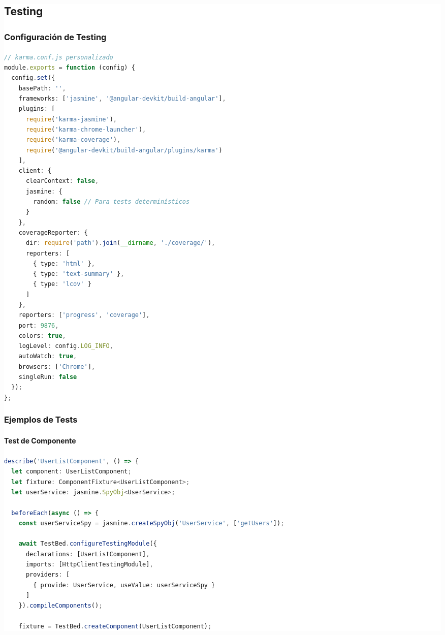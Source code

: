 ## Testing

### Configuración de Testing

```typescript
// karma.conf.js personalizado
module.exports = function (config) {
  config.set({
    basePath: '',
    frameworks: ['jasmine', '@angular-devkit/build-angular'],
    plugins: [
      require('karma-jasmine'),
      require('karma-chrome-launcher'),
      require('karma-coverage'),
      require('@angular-devkit/build-angular/plugins/karma')
    ],
    client: {
      clearContext: false,
      jasmine: {
        random: false // Para tests determinísticos
      }
    },
    coverageReporter: {
      dir: require('path').join(__dirname, './coverage/'),
      reporters: [
        { type: 'html' },
        { type: 'text-summary' },
        { type: 'lcov' }
      ]
    },
    reporters: ['progress', 'coverage'],
    port: 9876,
    colors: true,
    logLevel: config.LOG_INFO,
    autoWatch: true,
    browsers: ['Chrome'],
    singleRun: false
  });
};
```

### Ejemplos de Tests

#### Test de Componente

```typescript
describe('UserListComponent', () => {
  let component: UserListComponent;
  let fixture: ComponentFixture<UserListComponent>;
  let userService: jasmine.SpyObj<UserService>;

  beforeEach(async () => {
    const userServiceSpy = jasmine.createSpyObj('UserService', ['getUsers']);

    await TestBed.configureTestingModule({
      declarations: [UserListComponent],
      imports: [HttpClientTestingModule],
      providers: [
        { provide: UserService, useValue: userServiceSpy }
      ]
    }).compileComponents();

    fixture = TestBed.createComponent(UserListComponent);
```